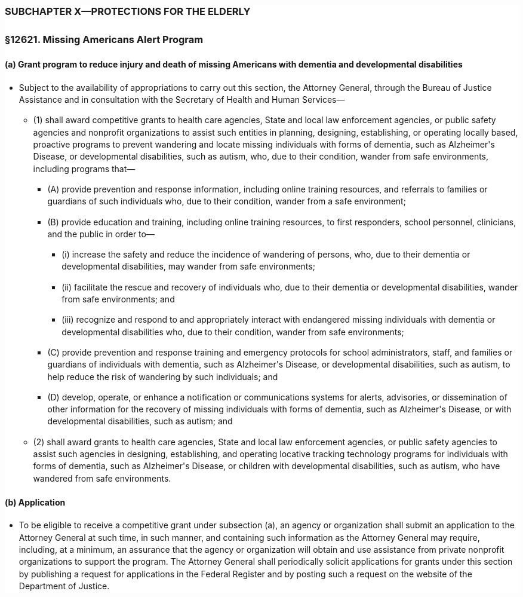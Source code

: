 ### SUBCHAPTER X—PROTECTIONS FOR THE ELDERLY

### §12621. Missing Americans Alert Program
#### (a) Grant program to reduce injury and death of missing Americans with dementia and developmental disabilities
* Subject to the availability of appropriations to carry out this section, the Attorney General, through the Bureau of Justice Assistance and in consultation with the Secretary of Health and Human Services—

  * (1) shall award competitive grants to health care agencies, State and local law enforcement agencies, or public safety agencies and nonprofit organizations to assist such entities in planning, designing, establishing, or operating locally based, proactive programs to prevent wandering and locate missing individuals with forms of dementia, such as Alzheimer's Disease, or developmental disabilities, such as autism, who, due to their condition, wander from safe environments, including programs that—

    * (A) provide prevention and response information, including online training resources, and referrals to families or guardians of such individuals who, due to their condition, wander from a safe environment;

    * (B) provide education and training, including online training resources, to first responders, school personnel, clinicians, and the public in order to—

      * (i) increase the safety and reduce the incidence of wandering of persons, who, due to their dementia or developmental disabilities, may wander from safe environments;

      * (ii) facilitate the rescue and recovery of individuals who, due to their dementia or developmental disabilities, wander from safe environments; and

      * (iii) recognize and respond to and appropriately interact with endangered missing individuals with dementia or developmental disabilities who, due to their condition, wander from safe environments;


    * (C) provide prevention and response training and emergency protocols for school administrators, staff, and families or guardians of individuals with dementia, such as Alzheimer's Disease, or developmental disabilities, such as autism, to help reduce the risk of wandering by such individuals; and

    * (D) develop, operate, or enhance a notification or communications systems for alerts, advisories, or dissemination of other information for the recovery of missing individuals with forms of dementia, such as Alzheimer's Disease, or with developmental disabilities, such as autism; and


  * (2) shall award grants to health care agencies, State and local law enforcement agencies, or public safety agencies to assist such agencies in designing, establishing, and operating locative tracking technology programs for individuals with forms of dementia, such as Alzheimer's Disease, or children with developmental disabilities, such as autism, who have wandered from safe environments.

#### (b) Application
* To be eligible to receive a competitive grant under subsection (a), an agency or organization shall submit an application to the Attorney General at such time, in such manner, and containing such information as the Attorney General may require, including, at a minimum, an assurance that the agency or organization will obtain and use assistance from private nonprofit organizations to support the program. The Attorney General shall periodically solicit applications for grants under this section by publishing a request for applications in the Federal Register and by posting such a request on the website of the Department of Justice.
